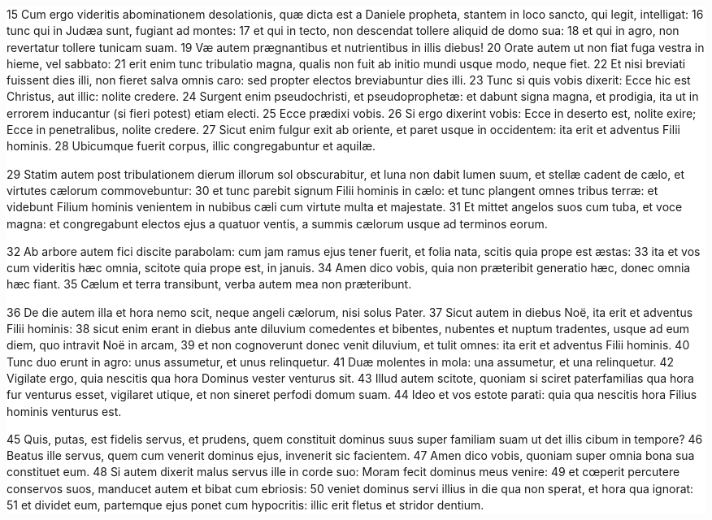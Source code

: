 15 Cum ergo videritis abominationem desolationis, quæ dicta est a Daniele propheta, stantem in loco sancto, qui legit, intelligat:
16 tunc qui in Judæa sunt, fugiant ad montes:
17 et qui in tecto, non descendat tollere aliquid de domo sua:
18 et qui in agro, non revertatur tollere tunicam suam.
19 Væ autem prægnantibus et nutrientibus in illis diebus!
20 Orate autem ut non fiat fuga vestra in hieme, vel sabbato:
21 erit enim tunc tribulatio magna, qualis non fuit ab initio mundi usque modo, neque fiet.
22 Et nisi breviati fuissent dies illi, non fieret salva omnis caro: sed propter electos breviabuntur dies illi.
23 Tunc si quis vobis dixerit: Ecce hic est Christus, aut illic: nolite credere.
24 Surgent enim pseudochristi, et pseudoprophetæ: et dabunt signa magna, et prodigia, ita ut in errorem inducantur (si fieri potest) etiam electi.
25 Ecce prædixi vobis.
26 Si ergo dixerint vobis: Ecce in deserto est, nolite exire; Ecce in penetralibus, nolite credere.
27 Sicut enim fulgur exit ab oriente, et paret usque in occidentem: ita erit et adventus Filii hominis.
28 Ubicumque fuerit corpus, illic congregabuntur et aquilæ.

29 Statim autem post tribulationem dierum illorum sol obscurabitur, et luna non dabit lumen suum, et stellæ cadent de cælo, et virtutes cælorum commovebuntur:
30 et tunc parebit signum Filii hominis in cælo: et tunc plangent omnes tribus terræ: et videbunt Filium hominis venientem in nubibus cæli cum virtute multa et majestate.
31 Et mittet angelos suos cum tuba, et voce magna: et congregabunt electos ejus a quatuor ventis, a summis cælorum usque ad terminos eorum.

32 Ab arbore autem fici discite parabolam: cum jam ramus ejus tener fuerit, et folia nata, scitis quia prope est æstas:
33 ita et vos cum videritis hæc omnia, scitote quia prope est, in januis.
34 Amen dico vobis, quia non præteribit generatio hæc, donec omnia hæc fiant.
35 Cælum et terra transibunt, verba autem mea non præteribunt.

36 De die autem illa et hora nemo scit, neque angeli cælorum, nisi solus Pater.
37 Sicut autem in diebus Noë, ita erit et adventus Filii hominis:
38 sicut enim erant in diebus ante diluvium comedentes et bibentes, nubentes et nuptum tradentes, usque ad eum diem, quo intravit Noë in arcam,
39 et non cognoverunt donec venit diluvium, et tulit omnes: ita erit et adventus Filii hominis.
40 Tunc duo erunt in agro: unus assumetur, et unus relinquetur.
41 Duæ molentes in mola: una assumetur, et una relinquetur.
42 Vigilate ergo, quia nescitis qua hora Dominus vester venturus sit.
43 Illud autem scitote, quoniam si sciret paterfamilias qua hora fur venturus esset, vigilaret utique, et non sineret perfodi domum suam.
44 Ideo et vos estote parati: quia qua nescitis hora Filius hominis venturus est.

45 Quis, putas, est fidelis servus, et prudens, quem constituit dominus suus super familiam suam ut det illis cibum in tempore?
46 Beatus ille servus, quem cum venerit dominus ejus, invenerit sic facientem.
47 Amen dico vobis, quoniam super omnia bona sua constituet eum.
48 Si autem dixerit malus servus ille in corde suo: Moram fecit dominus meus venire:
49 et cœperit percutere conservos suos, manducet autem et bibat cum ebriosis:
50 veniet dominus servi illius in die qua non sperat, et hora qua ignorat:
51 et dividet eum, partemque ejus ponet cum hypocritis: illic erit fletus et stridor dentium.
